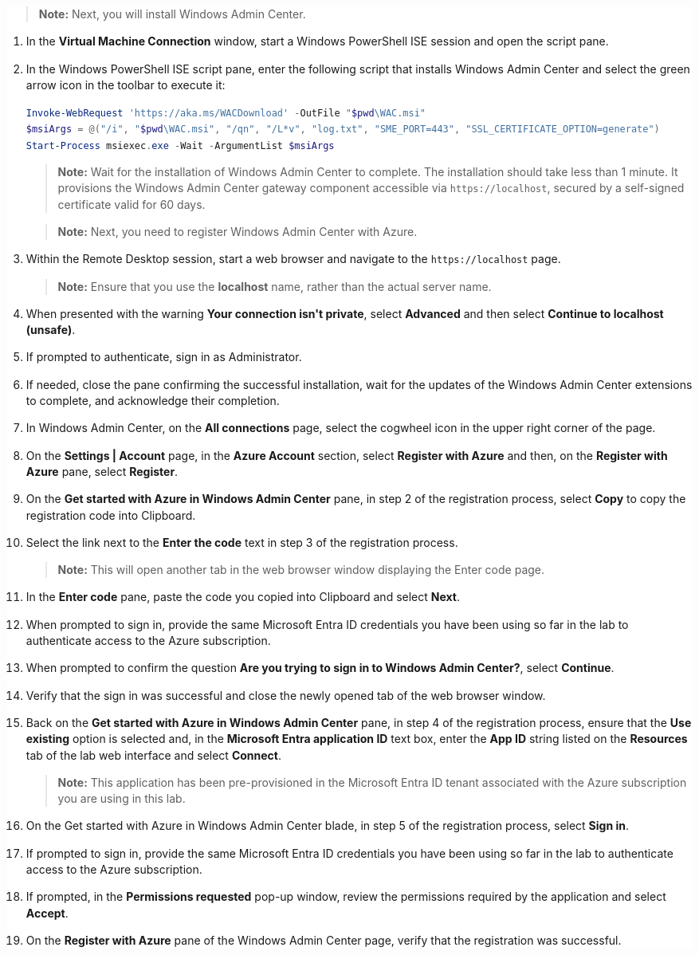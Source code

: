 
   > **Note:** Next, you will install Windows Admin Center.

1. In the **Virtual Machine Connection** window, start a Windows PowerShell ISE session and open the script pane.
1. In the Windows PowerShell ISE script pane, enter the following script that installs Windows Admin Center and select the green arrow icon in the toolbar to execute it:

   ```powershell
   Invoke-WebRequest 'https://aka.ms/WACDownload' -OutFile "$pwd\WAC.msi"
   $msiArgs = @("/i", "$pwd\WAC.msi", "/qn", "/L*v", "log.txt", "SME_PORT=443", "SSL_CERTIFICATE_OPTION=generate")
   Start-Process msiexec.exe -Wait -ArgumentList $msiArgs
   ```

   > **Note:** Wait for the installation of Windows Admin Center to complete. The installation should take less than 1 minute. It provisions the Windows Admin Center gateway component accessible via `https://localhost`, secured by a self-signed certificate valid for 60 days.

   > **Note:** Next, you need to register Windows Admin Center with Azure.

1. Within the Remote Desktop session, start a web browser and navigate to the `https://localhost` page.

   > **Note:** Ensure that you use the **localhost** name, rather than the actual server name.

1. When presented with the warning **Your connection isn't private**, select **Advanced** and then select **Continue to localhost (unsafe)**.
1. If prompted to authenticate, sign in as Administrator.
1. If needed, close the pane confirming the successful installation, wait for the updates of the Windows Admin Center extensions to complete, and acknowledge their completion.
1. In Windows Admin Center, on the **All connections** page, select the cogwheel icon in the upper right corner of the page.
1. On the **Settings \| Account** page, in the **Azure Account** section, select **Register with Azure** and then, on the **Register with Azure** pane, select **Register**.
1. On the **Get started with Azure in Windows Admin Center** pane, in step 2 of the registration process, select **Copy** to copy the registration code into Clipboard.
1. Select the link next to the **Enter the code** text in step 3 of the registration process.
 
   > **Note:** This will open another tab in the web browser window displaying the Enter code page.

1. In the **Enter code** pane, paste the code you copied into Clipboard and select **Next**.
1. When prompted to sign in, provide the same Microsoft Entra ID credentials you have been using so far in the lab to authenticate access to the Azure subscription.
1. When prompted to confirm the question **Are you trying to sign in to Windows Admin Center?**, select **Continue**.
1. Verify that the sign in was successful and close the newly opened tab of the web browser window.
1. Back on the **Get started with Azure in Windows Admin Center** pane, in step 4 of the registration process, ensure that the **Use existing** option is selected and, in the **Microsoft Entra application ID** text box, enter the **App ID** string listed on the **Resources** tab of the lab web interface and select **Connect**.

   > **Note:** This application has been pre-provisioned in the Microsoft Entra ID tenant associated with the Azure subscription you are using in this lab.

1. On the Get started with Azure in Windows Admin Center blade, in step 5 of the registration process, select **Sign in**.
1. If prompted to sign in, provide the same Microsoft Entra ID credentials you have been using so far in the lab to authenticate access to the Azure subscription.
1. If prompted, in the **Permissions requested** pop-up window, review the permissions required by the application and select **Accept**.
1. On the **Register with Azure** pane of the Windows Admin Center page, verify that the registration was successful.
